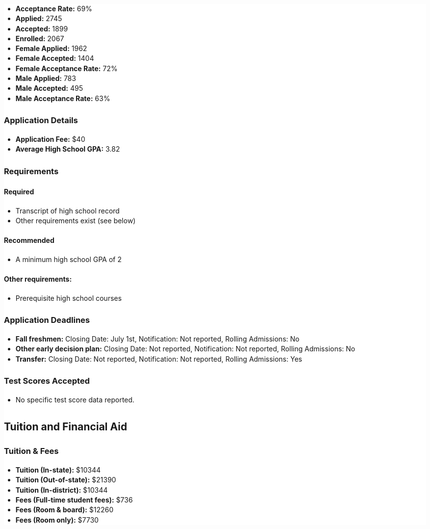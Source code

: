 - **Acceptance Rate:** 69%
- **Applied:** 2745
- **Accepted:** 1899
- **Enrolled:** 2067
- **Female Applied:** 1962
- **Female Accepted:** 1404
- **Female Acceptance Rate:** 72%
- **Male Applied:** 783
- **Male Accepted:** 495
- **Male Acceptance Rate:** 63%

### Application Details

- **Application Fee:** $40
- **Average High School GPA:** 3.82

### Requirements

#### Required

- Transcript of high school record
- Other requirements exist (see below)

#### Recommended

- A minimum high school GPA of 2

#### Other requirements:

- Prerequisite high school courses

### Application Deadlines

- **Fall freshmen:** Closing Date: July 1st, Notification: Not reported, Rolling Admissions: No
- **Other early decision plan:** Closing Date: Not reported, Notification: Not reported, Rolling Admissions: No
- **Transfer:** Closing Date: Not reported, Notification: Not reported, Rolling Admissions: Yes

### Test Scores Accepted

- No specific test score data reported.

## Tuition and Financial Aid

### Tuition & Fees

- **Tuition (In-state):** $10344
- **Tuition (Out-of-state):** $21390
- **Tuition (In-district):** $10344
- **Fees (Full-time student fees):** $736
- **Fees (Room & board):** $12260
- **Fees (Room only):** $7730
